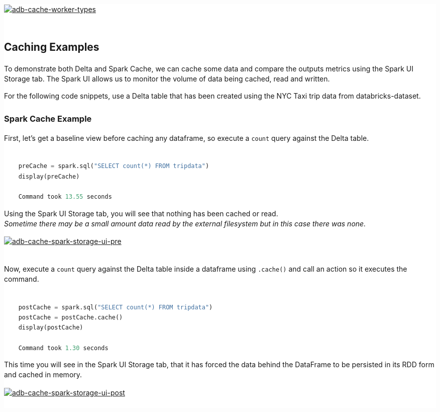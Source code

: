 <a  href="/images/portfolio/databricks-delta-spark-cache/adb-cache-worker-types.png" target="_blank">
<img src="/images/portfolio/databricks-delta-spark-cache/adb-cache-worker-types.png" alt="adb-cache-worker-types" width="200" align="center"></a> <br><br>

## Caching Examples

To demonstrate both Delta and Spark Cache, we can cache some data and compare the outputs metrics using the Spark UI Storage tab.  The Spark UI allows us to monitor the volume of data being cached, read and written.  

For the following code snippets, use a Delta table that has been created using the NYC Taxi trip data from databricks-dataset.  

### Spark Cache Example

First, let’s get a baseline view before caching any dataframe, so execute a `count` query against the Delta table.  

```python

    preCache = spark.sql("SELECT count(*) FROM tripdata")
    display(preCache)

    Command took 13.55 seconds

```

Using the Spark UI Storage tab, you will see that nothing has been cached or read. <br>
*Sometime there may be a small amount data read by the external filesystem but in this case there was none.*

<a  href="/images/portfolio/databricks-delta-spark-cache/adb-cache-spark-storage-ui-pre.png" target="_blank">
<img src="/images/portfolio/databricks-delta-spark-cache/adb-cache-spark-storage-ui-pre.png" alt="adb-cache-spark-storage-ui-pre" width="800" align="center"></a> <br><br>

Now, execute a `count` query against the Delta table inside a dataframe using `.cache()` and call an action so it executes the command. 

```python

    postCache = spark.sql("SELECT count(*) FROM tripdata")
    postCache = postCache.cache()
    display(postCache)

    Command took 1.30 seconds

```

This time you will see in the Spark UI Storage tab, that it has forced the data behind the DataFrame to be persisted in its RDD form and cached in memory.  

<a  href="/images/portfolio/databricks-delta-spark-cache/adb-cache-spark-storage-ui-post.png" target="_blank">
<img src="/images/portfolio/databricks-delta-spark-cache/adb-cache-spark-storage-ui-post.png" alt="adb-cache-spark-storage-ui-post" width="800" align="center"></a> <br><br>
 